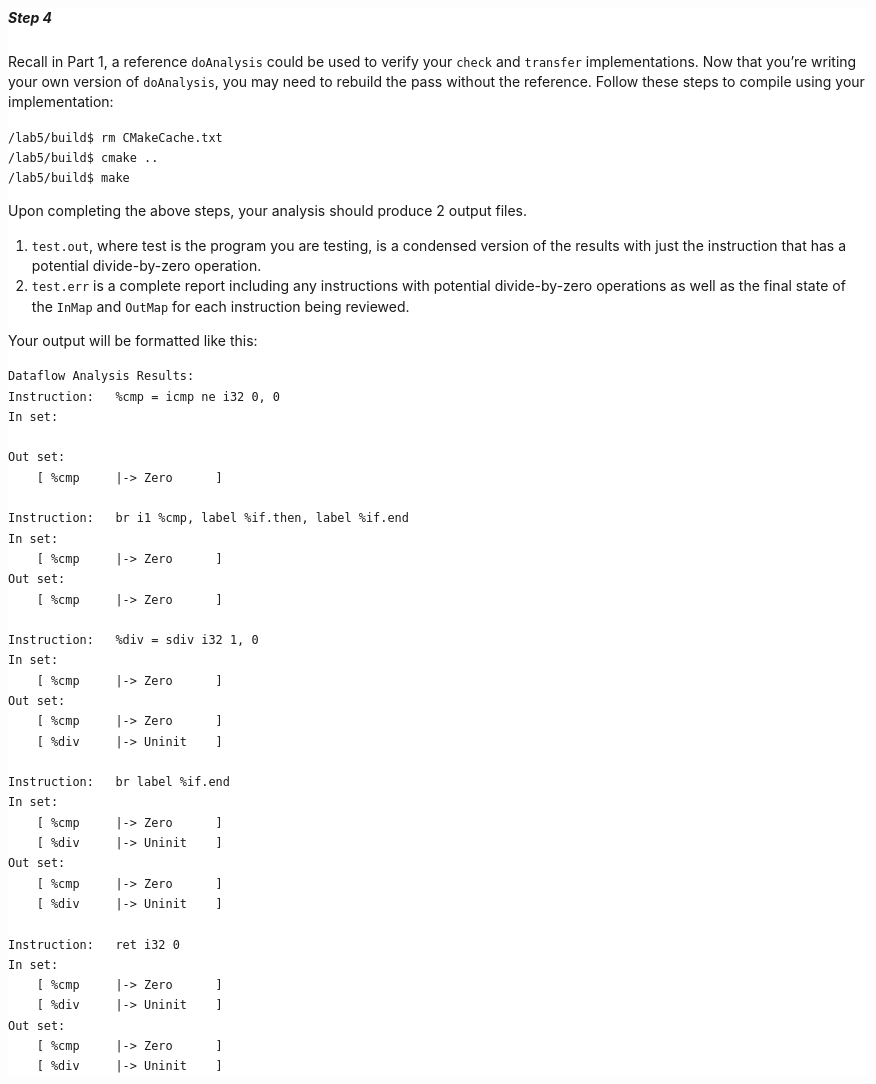 ##### Step 4

Recall in Part 1, a reference `doAnalysis` could be used to verify your `check` and `transfer` implementations. 
Now that you’re writing your own version of `doAnalysis`, you may need to rebuild the pass without the reference. 
Follow these steps to compile using your implementation:

```sh
/lab5/build$ rm CMakeCache.txt
/lab5/build$ cmake ..
/lab5/build$ make
```

Upon completing the above steps, your analysis should produce 2 output files.
1. `test.out`, where test is the program you are testing, is a condensed version of the results with just the instruction that has a potential divide-by-zero operation.
2. `test.err` is a complete report including any instructions with potential divide-by-zero operations as well as the final state of the `InMap` and `OutMap` for each instruction being reviewed.

Your output will be formatted like this:

```
Dataflow Analysis Results:
Instruction:   %cmp = icmp ne i32 0, 0
In set: 

Out set: 
    [ %cmp     |-> Zero      ]

Instruction:   br i1 %cmp, label %if.then, label %if.end
In set: 
    [ %cmp     |-> Zero      ]
Out set: 
    [ %cmp     |-> Zero      ]

Instruction:   %div = sdiv i32 1, 0
In set: 
    [ %cmp     |-> Zero      ]
Out set: 
    [ %cmp     |-> Zero      ]
    [ %div     |-> Uninit    ]

Instruction:   br label %if.end
In set: 
    [ %cmp     |-> Zero      ]
    [ %div     |-> Uninit    ]
Out set: 
    [ %cmp     |-> Zero      ]
    [ %div     |-> Uninit    ]

Instruction:   ret i32 0
In set: 
    [ %cmp     |-> Zero      ]
    [ %div     |-> Uninit    ]
Out set: 
    [ %cmp     |-> Zero      ]
    [ %div     |-> Uninit    ]
```


[LLVM template functions]: http://releases.llvm.org/8.0.0/docs/ProgrammersManual.html#the-isa-cast-and-dyn-cast-templates
[LLVM CmpInst]: https://llvm.org/doxygen/classllvm_1_1CmpInst.html
[LLVM CastInst]: https://llvm.org/doxygen/classllvm_1_1CastInst.html
[LLVM BinOps]: https://llvm.org/doxygen/classllvm_1_1BinaryOperator.html
[LLVM Instruction class]: http://releases.llvm.org/8.0.0/docs/ProgrammersManual.html#the-instruction-class
[LLVM AllocaInst]: https://llvm.org/doxygen/classllvm_1_1AllocaInst.html
[LLVM SetVector]: https://llvm.org/doxygen/classllvm_1_1SetVector.html
[CMake Ref]: https://en.wikipedia.org/wiki/CMake
[Make Ref]: https://www.gnu.org/software/make/manual/html_node/Simple-Makefile.html#Simple-Makefile
[Menagerie Link]: https://drive.google.com/open?id=1uhCWzfBxsaBQQ6NyMTY64Y6x_qRR1YQwiTpWT0_N2Xc